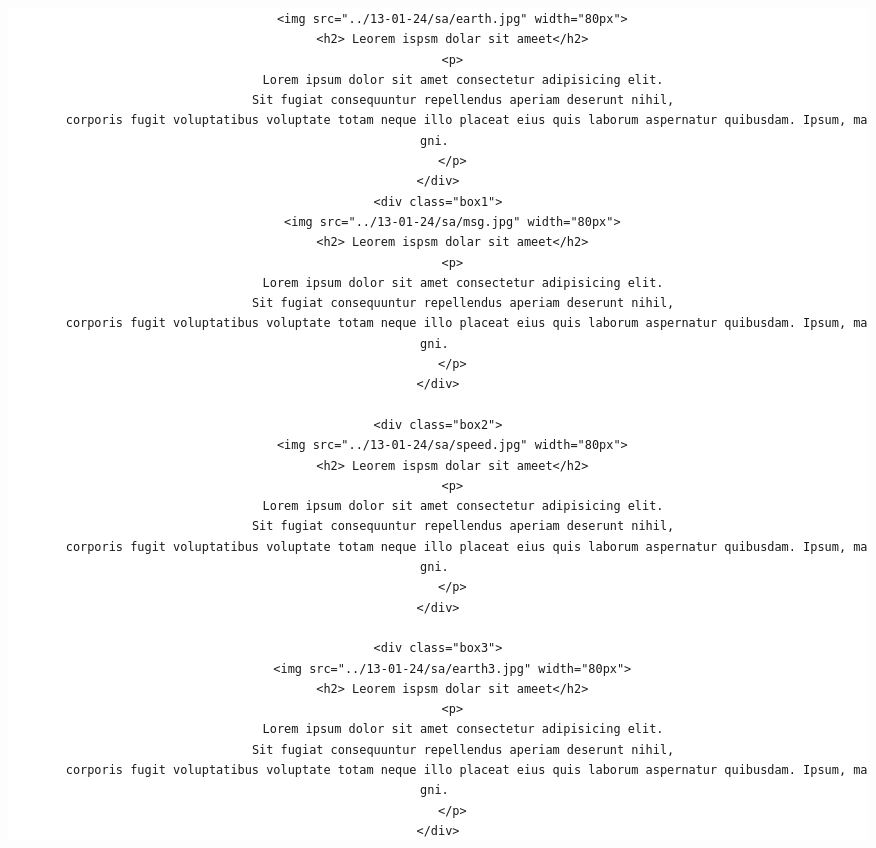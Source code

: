 
<center>
<div class="box section">
    <div class="cover">
    <div class="box">
        
        
        <img src="../13-01-24/sa/earth.jpg" width="80px">
        <h2> Leorem ispsm dolar sit ameet</h2>
        <p>
            Lorem ipsum dolor sit amet consectetur adipisicing elit. 
            Sit fugiat consequuntur repellendus aperiam deserunt nihil, 
            corporis fugit voluptatibus voluptate totam neque illo placeat eius quis laborum aspernatur quibusdam. Ipsum, magni. 
        </p>
    </div>
    <div class="box1">
        <img src="../13-01-24/sa/msg.jpg" width="80px">
        <h2> Leorem ispsm dolar sit ameet</h2>
        <p>
            Lorem ipsum dolor sit amet consectetur adipisicing elit. 
            Sit fugiat consequuntur repellendus aperiam deserunt nihil, 
            corporis fugit voluptatibus voluptate totam neque illo placeat eius quis laborum aspernatur quibusdam. Ipsum, magni. 
        </p>
    </div>

    <div class="box2">
        <img src="../13-01-24/sa/speed.jpg" width="80px">
        <h2> Leorem ispsm dolar sit ameet</h2>
        <p>
            Lorem ipsum dolor sit amet consectetur adipisicing elit. 
            Sit fugiat consequuntur repellendus aperiam deserunt nihil, 
            corporis fugit voluptatibus voluptate totam neque illo placeat eius quis laborum aspernatur quibusdam. Ipsum, magni. 
        </p>
    </div>

    <div class="box3">
        <img src="../13-01-24/sa/earth3.jpg" width="80px">
        <h2> Leorem ispsm dolar sit ameet</h2>
        <p>
            Lorem ipsum dolor sit amet consectetur adipisicing elit. 
            Sit fugiat consequuntur repellendus aperiam deserunt nihil, 
            corporis fugit voluptatibus voluptate totam neque illo placeat eius quis laborum aspernatur quibusdam. Ipsum, magni. 
        </p>
    </div>

</div>

</center>
            